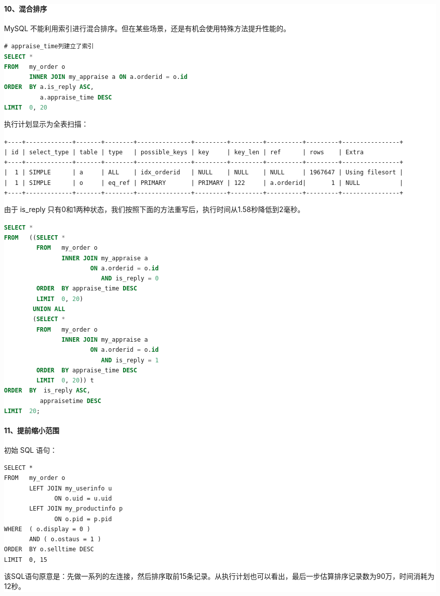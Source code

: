 #### 10、混合排序
MySQL 不能利用索引进行混合排序。但在某些场景，还是有机会使用特殊方法提升性能的。
```sql
# appraise_time列建立了索引
SELECT *
FROM   my_order o
       INNER JOIN my_appraise a ON a.orderid = o.id
ORDER  BY a.is_reply ASC,
          a.appraise_time DESC
LIMIT  0, 20
```
执行计划显示为全表扫描：
```
+----+-------------+-------+--------+---------------+---------+---------+----------+---------+----------------+
| id | select_type | table | type   | possible_keys | key     | key_len | ref      | rows    | Extra
+----+-------------+-------+--------+---------------+---------+---------+----------+---------+----------------+
|  1 | SIMPLE      | a     | ALL    | idx_orderid   | NULL    | NULL    | NULL     | 1967647 | Using filesort |
|  1 | SIMPLE      | o     | eq_ref | PRIMARY       | PRIMARY | 122     | a.orderid|       1 | NULL           |
+----+-------------+-------+--------+---------------+---------+---------+----------+---------+----------------+
```
由于 is_reply 只有0和1两种状态，我们按照下面的方法重写后，执行时间从1.58秒降低到2毫秒。
```sql
SELECT *
FROM   ((SELECT *
         FROM   my_order o
                INNER JOIN my_appraise a
                        ON a.orderid = o.id
                           AND is_reply = 0
         ORDER  BY appraise_time DESC
         LIMIT  0, 20)
        UNION ALL
        (SELECT *
         FROM   my_order o
                INNER JOIN my_appraise a
                        ON a.orderid = o.id
                           AND is_reply = 1
         ORDER  BY appraise_time DESC
         LIMIT  0, 20)) t
ORDER  BY  is_reply ASC,
          appraisetime DESC
LIMIT  20;
```

#### 11、提前缩小范围
初始 SQL 语句：
```
SELECT *
FROM   my_order o
       LEFT JOIN my_userinfo u
              ON o.uid = u.uid
       LEFT JOIN my_productinfo p
              ON o.pid = p.pid
WHERE  ( o.display = 0 )
       AND ( o.ostaus = 1 )
ORDER  BY o.selltime DESC
LIMIT  0, 15
```
该SQL语句原意是：先做一系列的左连接，然后排序取前15条记录。从执行计划也可以看出，最后一步估算排序记录数为90万，时间消耗为12秒。
```
```